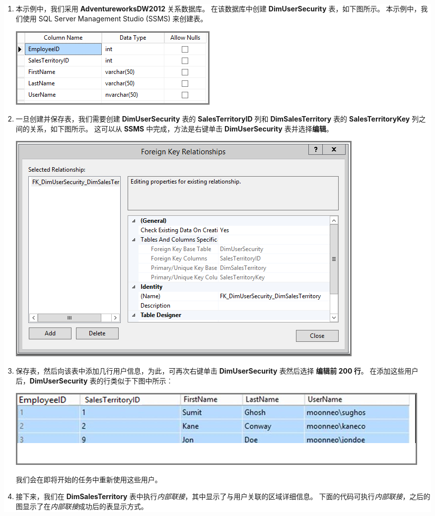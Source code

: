 1. 本示例中，我们采用 **AdventureworksDW2012** 关系数据库。 在该数据库中创建 **DimUserSecurity** 表，如下图所示。 本示例中，我们使用 SQL Server Management Studio (SSMS) 来创建表。
   
   ![](media/desktop-tutorial-row-level-security-onprem-ssas-tabular/createusersecuritytable.png)
2. 一旦创建并保存表，我们需要创建 **DimUserSecurity** 表的 **SalesTerritoryID** 列和 **DimSalesTerritory** 表的 **SalesTerritoryKey** 列之间的关系，如下图所示。 这可以从 **SSMS** 中完成，方法是右键单击 **DimUserSecurity** 表并选择**编辑**。
   
   ![](media/desktop-tutorial-row-level-security-onprem-ssas-tabular/createusersecuritytable_keys.png)
3. 保存表，然后向该表中添加几行用户信息，为此，可再次右键单击 **DimUserSecurity** 表然后选择 **编辑前 200 行**。 在添加这些用户后，**DimUserSecurity** 表的行类似于下图中所示︰
   
   ![](media/desktop-tutorial-row-level-security-onprem-ssas-tabular/createusersecuritytable_users.png)
   
   我们会在即将开始的任务中重新使用这些用户。
4. 接下来，我们在 **DimSalesTerritory** 表中执行*内部联接*，其中显示了与用户关联的区域详细信息。 下面的代码可执行*内部联接*，之后的图显示了在*内部联接*成功后的表显示方式。
   